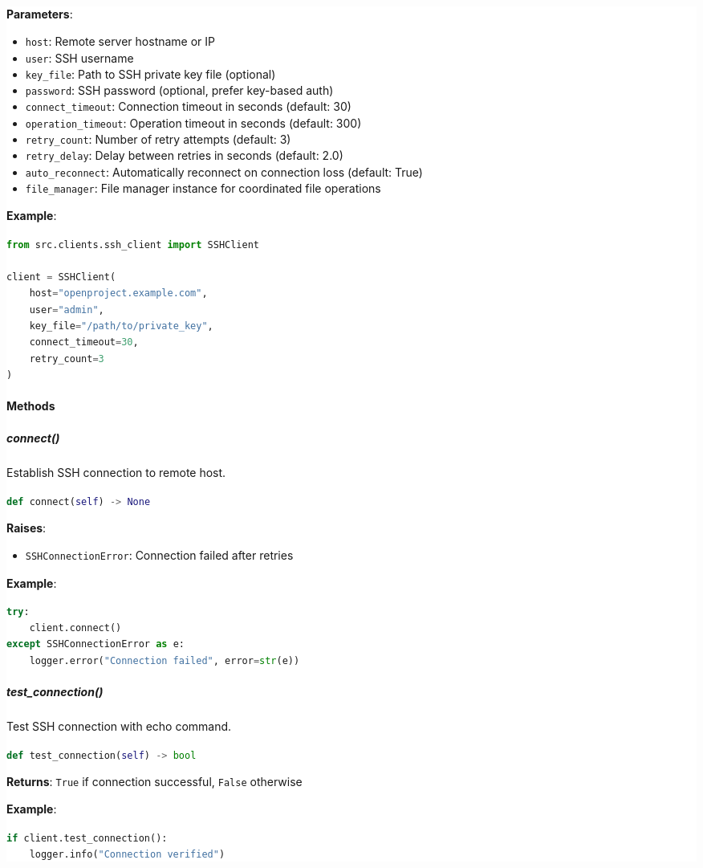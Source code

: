 **Parameters**:
- `host`: Remote server hostname or IP
- `user`: SSH username
- `key_file`: Path to SSH private key file (optional)
- `password`: SSH password (optional, prefer key-based auth)
- `connect_timeout`: Connection timeout in seconds (default: 30)
- `operation_timeout`: Operation timeout in seconds (default: 300)
- `retry_count`: Number of retry attempts (default: 3)
- `retry_delay`: Delay between retries in seconds (default: 2.0)
- `auto_reconnect`: Automatically reconnect on connection loss (default: True)
- `file_manager`: File manager instance for coordinated file operations

**Example**:
```python
from src.clients.ssh_client import SSHClient

client = SSHClient(
    host="openproject.example.com",
    user="admin",
    key_file="/path/to/private_key",
    connect_timeout=30,
    retry_count=3
)
```

#### Methods

##### connect()

Establish SSH connection to remote host.

```python
def connect(self) -> None
```

**Raises**:
- `SSHConnectionError`: Connection failed after retries

**Example**:
```python
try:
    client.connect()
except SSHConnectionError as e:
    logger.error("Connection failed", error=str(e))
```

##### test_connection()

Test SSH connection with echo command.

```python
def test_connection(self) -> bool
```

**Returns**: `True` if connection successful, `False` otherwise

**Example**:
```python
if client.test_connection():
    logger.info("Connection verified")
```

